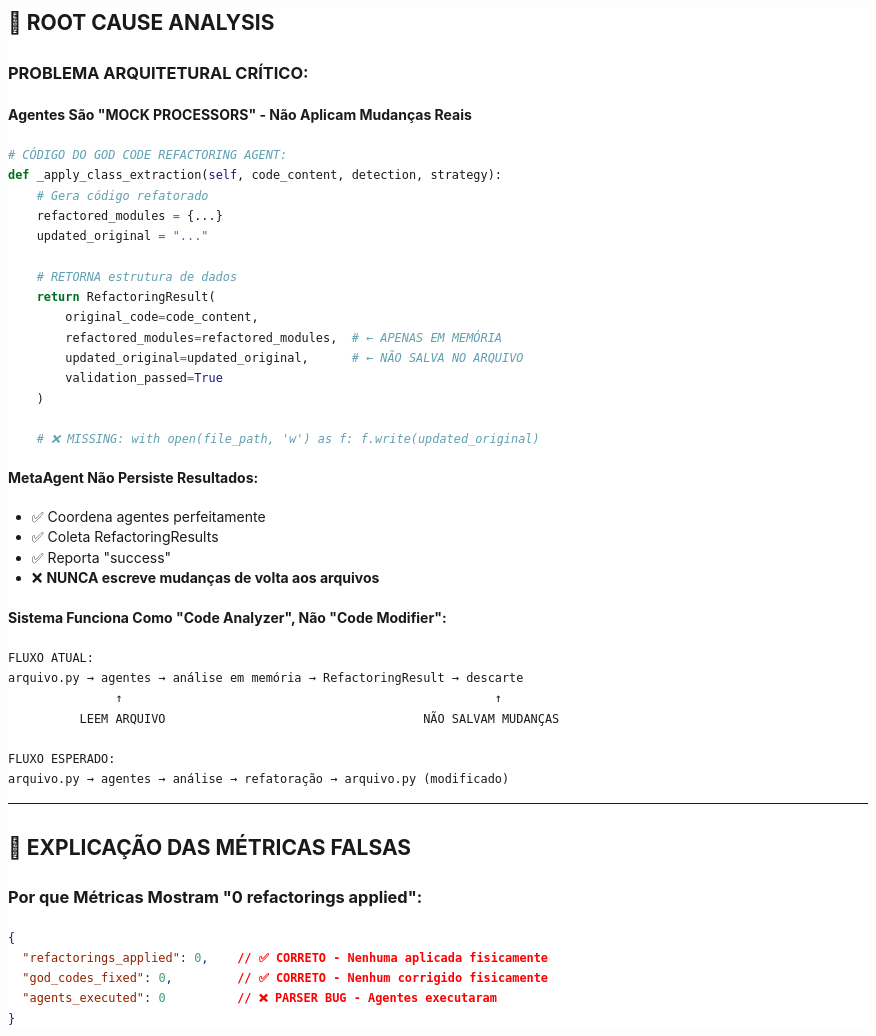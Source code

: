 
## 🔧 **ROOT CAUSE ANALYSIS**

### **PROBLEMA ARQUITETURAL CRÍTICO:**

#### **Agentes São "MOCK PROCESSORS" - Não Aplicam Mudanças Reais**

```python
# CÓDIGO DO GOD CODE REFACTORING AGENT:
def _apply_class_extraction(self, code_content, detection, strategy):
    # Gera código refatorado
    refactored_modules = {...}
    updated_original = "..."
    
    # RETORNA estrutura de dados
    return RefactoringResult(
        original_code=code_content,
        refactored_modules=refactored_modules,  # ← APENAS EM MEMÓRIA
        updated_original=updated_original,      # ← NÃO SALVA NO ARQUIVO
        validation_passed=True
    )
    
    # ❌ MISSING: with open(file_path, 'w') as f: f.write(updated_original)
```

#### **MetaAgent Não Persiste Resultados:**
- ✅ Coordena agentes perfeitamente
- ✅ Coleta RefactoringResults  
- ✅ Reporta "success"
- ❌ **NUNCA escreve mudanças de volta aos arquivos**

#### **Sistema Funciona Como "Code Analyzer", Não "Code Modifier":**
```
FLUXO ATUAL:
arquivo.py → agentes → análise em memória → RefactoringResult → descarte
               ↑                                                    ↑
          LEEM ARQUIVO                                    NÃO SALVAM MUDANÇAS

FLUXO ESPERADO:
arquivo.py → agentes → análise → refatoração → arquivo.py (modificado)
```

---

## 🎯 **EXPLICAÇÃO DAS MÉTRICAS FALSAS**

### **Por que Métricas Mostram "0 refactorings applied":**
```json
{
  "refactorings_applied": 0,    // ✅ CORRETO - Nenhuma aplicada fisicamente
  "god_codes_fixed": 0,         // ✅ CORRETO - Nenhum corrigido fisicamente  
  "agents_executed": 0          // ❌ PARSER BUG - Agentes executaram
}
```

